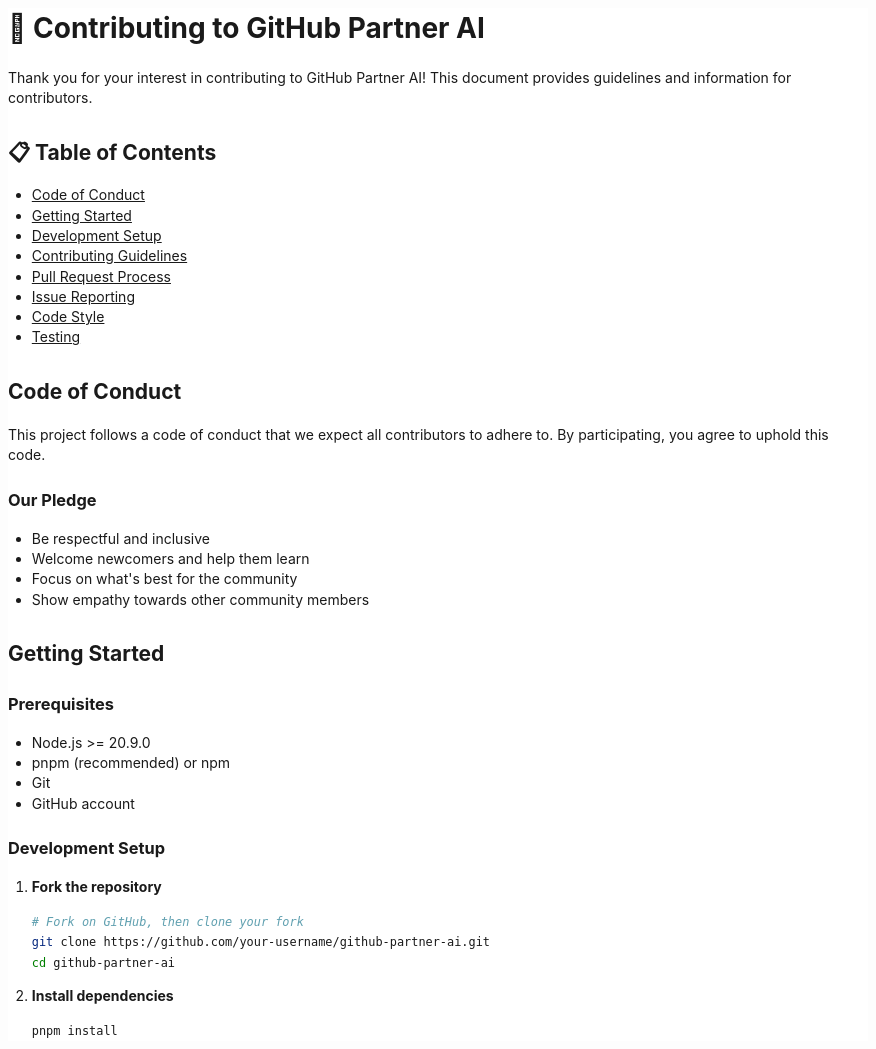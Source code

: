 # 🤝 Contributing to GitHub Partner AI

Thank you for your interest in contributing to GitHub Partner AI! This document provides guidelines and information for contributors.

## 📋 Table of Contents

- [Code of Conduct](#code-of-conduct)
- [Getting Started](#getting-started)
- [Development Setup](#development-setup)
- [Contributing Guidelines](#contributing-guidelines)
- [Pull Request Process](#pull-request-process)
- [Issue Reporting](#issue-reporting)
- [Code Style](#code-style)
- [Testing](#testing)

## Code of Conduct

This project follows a code of conduct that we expect all contributors to adhere to. By participating, you agree to uphold this code.

### Our Pledge

- Be respectful and inclusive
- Welcome newcomers and help them learn
- Focus on what's best for the community
- Show empathy towards other community members

## Getting Started

### Prerequisites

- Node.js >= 20.9.0
- pnpm (recommended) or npm
- Git
- GitHub account

### Development Setup

1. **Fork the repository**

   ```bash
   # Fork on GitHub, then clone your fork
   git clone https://github.com/your-username/github-partner-ai.git
   cd github-partner-ai
   ```

2. **Install dependencies**

   ```bash
   pnpm install
   ```
